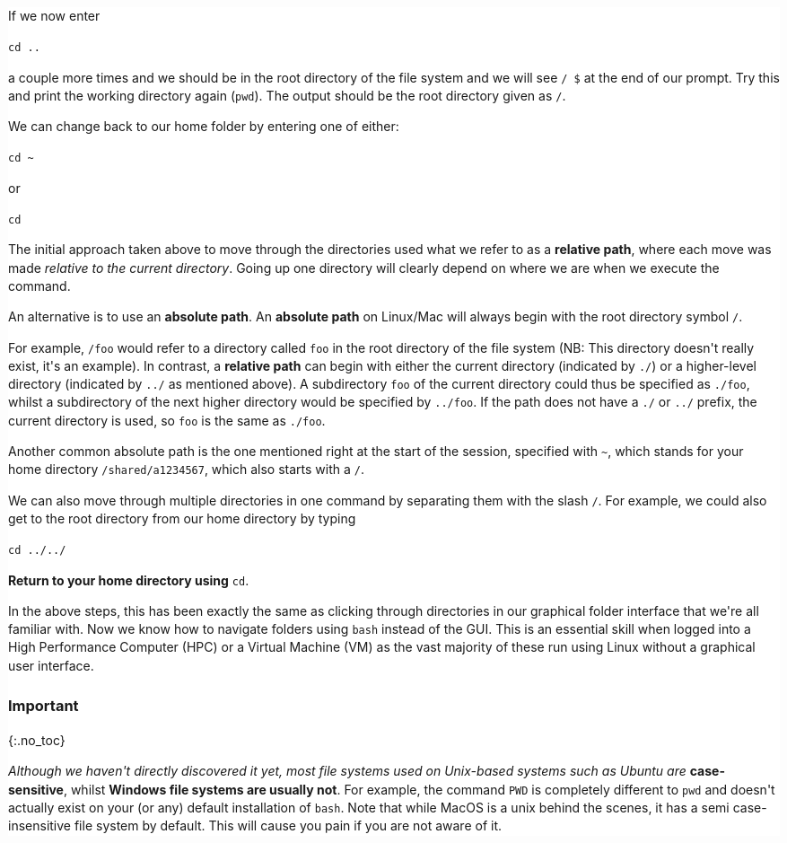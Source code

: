 If we now enter
```
cd ..
```
a couple more times and we should be in the root directory of the file system and we will see `/ $` at the end of our prompt.
Try this and print the working directory again (`pwd`).
The output should be the root directory given as `/`.

We can change back to our home folder by entering one of either:

```
cd ~
```
or

```
cd
```


The initial approach taken above to move through the directories used what we refer to as a **relative path**, where each move was made *relative to the current directory*.
Going up one directory will clearly depend on where we are when we execute the command. 

An alternative is to use an **absolute path**.
An **absolute path** on Linux/Mac will always begin with the root directory symbol `/`.

For example, `/foo` would refer to a directory called `foo` in the root directory of the file system (NB: This directory doesn't really exist, it's an example).
In contrast, a **relative path** can begin with either the current directory (indicated by `./`) or a higher-level directory (indicated by `../` as mentioned above).
A subdirectory `foo` of the current directory could thus be specified as `./foo`, whilst a subdirectory of the next higher directory would be specified by `../foo`.
If the path does not have a `./` or `../` prefix, the current directory is used, so `foo` is the same as `./foo`.

Another common absolute path is the one mentioned right at the start of the session, specified with `~`, which stands for your home directory `/shared/a1234567`, which also starts with a `/`.

We can also move through multiple directories in one command by separating them with the slash `/`.
For example, we could also get to the root directory from our home directory by typing
```
cd ../../
```

**Return to your home directory using** `cd`.

In the above steps, this has been exactly the same as clicking through directories in our graphical folder interface that we're all familiar with.
Now we know how to navigate folders using `bash` instead of the GUI.
This is an essential skill when logged into a High Performance Computer (HPC) or a Virtual Machine (VM) as the vast majority of these run using Linux without a graphical user interface.

### Important
{:.no_toc}

*Although we haven't directly discovered it yet, most file systems used on Unix-based systems such as Ubuntu are* **case-sensitive**, whilst **Windows file systems are usually not**.
For example, the command `PWD` is completely different to `pwd` and doesn't actually exist on your (or any) default installation of `bash`.
Note that while MacOS is a unix behind the scenes, it has a semi case-insensitive file system by default.
This will cause you pain if you are not aware of it.
